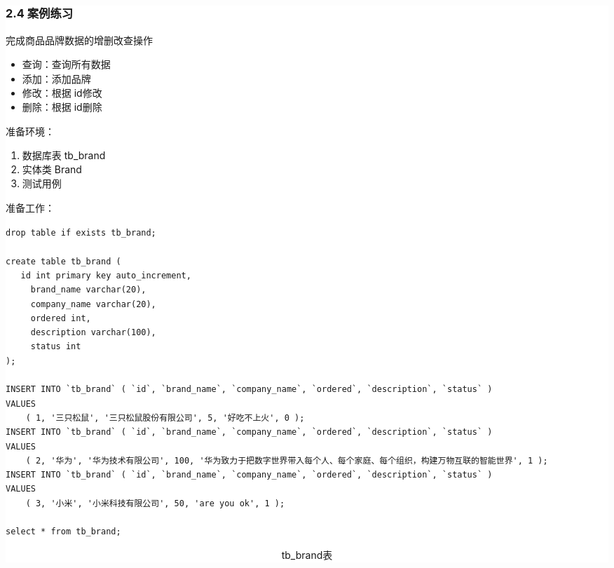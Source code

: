 











### 2.4 案例练习



完成商品品牌数据的增删改查操作



+ 查询：查询所有数据
+ 添加：添加品牌
+ 修改：根据 id修改
+ 删除：根据 id删除



准备环境：

1. 数据库表 tb_brand
2. 实体类 Brand
3. 测试用例



准备工作：

~~~mysql
drop table if exists tb_brand;

create table tb_brand (
   id int primary key auto_increment,
	 brand_name varchar(20),
	 company_name varchar(20),
	 ordered int,
	 description varchar(100),
	 status int
);

INSERT INTO `tb_brand` ( `id`, `brand_name`, `company_name`, `ordered`, `description`, `status` )
VALUES
	( 1, '三只松鼠', '三只松鼠股份有限公司', 5, '好吃不上火', 0 );
INSERT INTO `tb_brand` ( `id`, `brand_name`, `company_name`, `ordered`, `description`, `status` )
VALUES
	( 2, '华为', '华为技术有限公司', 100, '华为致力于把数字世界带入每个人、每个家庭、每个组织，构建万物互联的智能世界', 1 );
INSERT INTO `tb_brand` ( `id`, `brand_name`, `company_name`, `ordered`, `description`, `status` )
VALUES
	( 3, '小米', '小米科技有限公司', 50, 'are you ok', 1 );
	
select * from tb_brand;
~~~

<center>tb_brand表</center>
